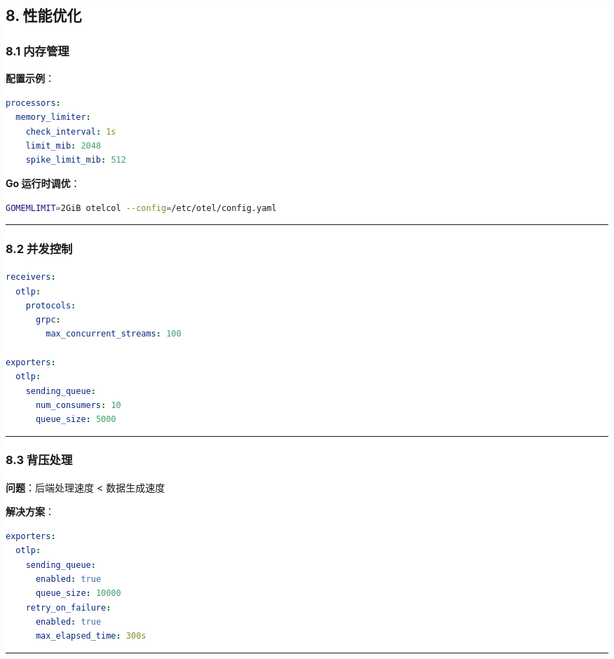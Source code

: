 
## 8. 性能优化

### 8.1 内存管理

**配置示例**：

```yaml
processors:
  memory_limiter:
    check_interval: 1s
    limit_mib: 2048
    spike_limit_mib: 512
```

**Go 运行时调优**：

```bash
GOMEMLIMIT=2GiB otelcol --config=/etc/otel/config.yaml
```

---

### 8.2 并发控制

```yaml
receivers:
  otlp:
    protocols:
      grpc:
        max_concurrent_streams: 100

exporters:
  otlp:
    sending_queue:
      num_consumers: 10
      queue_size: 5000
```

---

### 8.3 背压处理

**问题**：后端处理速度 < 数据生成速度

**解决方案**：

```yaml
exporters:
  otlp:
    sending_queue:
      enabled: true
      queue_size: 10000
    retry_on_failure:
      enabled: true
      max_elapsed_time: 300s
```

---